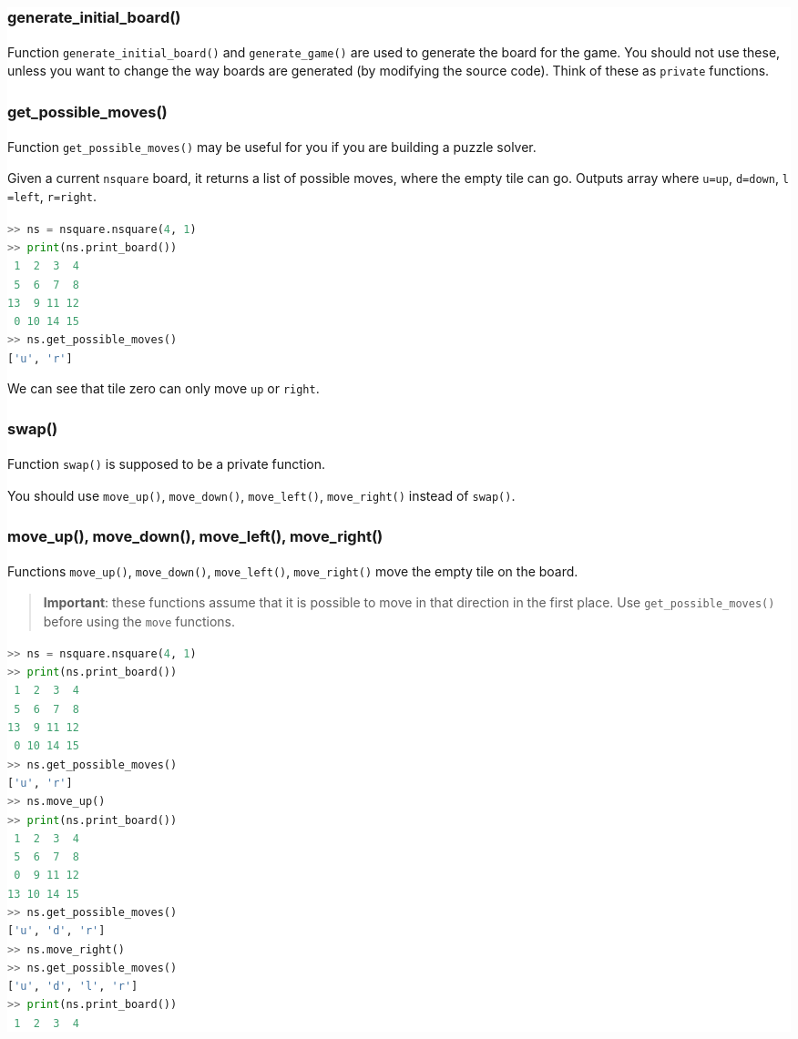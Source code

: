
### generate_initial_board()

Function `generate_initial_board()` and `generate_game()` are used to generate the board for the game.
You should not use these, unless you want to change the way boards are generated (by modifying the source code).
Think of these as `private` functions.


### get_possible_moves()

Function `get_possible_moves()` may be useful for you if you are building a puzzle solver.

Given a current `nsquare` board, it returns a list of possible moves, where the empty tile can go.
Outputs array where `u=up`, `d=down`, `l=left`, `r=right`.

```python
>> ns = nsquare.nsquare(4, 1)
>> print(ns.print_board())
 1  2  3  4
 5  6  7  8
13  9 11 12
 0 10 14 15
>> ns.get_possible_moves()
['u', 'r']
```

We can see that tile zero can only move `up` or `right`.


### swap()

Function `swap()` is supposed to be a private function.

You should use `move_up()`, `move_down()`, `move_left()`, `move_right()` instead of `swap()`.


### move_up(), move_down(), move_left(), move_right()

Functions `move_up()`, `move_down()`, `move_left()`, `move_right()` move the empty tile on the board.

> **Important**: these functions assume that it is possible to move in that direction in the first place.
> Use `get_possible_moves()` before using the `move` functions.

```python
>> ns = nsquare.nsquare(4, 1)
>> print(ns.print_board())
 1  2  3  4
 5  6  7  8
13  9 11 12
 0 10 14 15
>> ns.get_possible_moves()
['u', 'r']
>> ns.move_up()
>> print(ns.print_board())
 1  2  3  4
 5  6  7  8
 0  9 11 12
13 10 14 15
>> ns.get_possible_moves()
['u', 'd', 'r']
>> ns.move_right()
>> ns.get_possible_moves()
['u', 'd', 'l', 'r']
>> print(ns.print_board())
 1  2  3  4
```